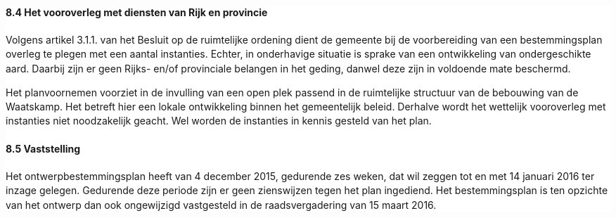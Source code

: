 #### 8\.4 Het vooroverleg met diensten van Rijk en provincie

Volgens artikel 3\.1\.1\. van het Besluit op de ruimtelijke ordening dient de gemeente bij de voorbereiding van een bestemmingsplan overleg te plegen met een aantal instanties. Echter, in onderhavige situatie is sprake van een ontwikkeling van ondergeschikte aard. Daarbij zijn er geen Rijks\- en/of provinciale belangen in het geding, danwel deze zijn in voldoende mate beschermd.

Het planvoornemen voorziet in de invulling van een open plek passend in de ruimtelijke structuur van de bebouwing van de Waatskamp. Het betreft hier een lokale ontwikkeling binnen het gemeentelijk beleid. Derhalve wordt het wettelijk vooroverleg met instanties niet noodzakelijk geacht. Wel worden de instanties in kennis gesteld van het plan.

#### 8\.5 Vaststelling

Het ontwerpbestemmingsplan heeft van 4 december 2015, gedurende zes weken, dat wil zeggen tot en met 14 januari 2016 ter inzage gelegen. Gedurende deze periode zijn er geen zienswijzen tegen het plan ingediend. Het bestemmingsplan is ten opzichte van het ontwerp dan ook ongewijzigd vastgesteld in de raadsvergadering van 15 maart 2016\.